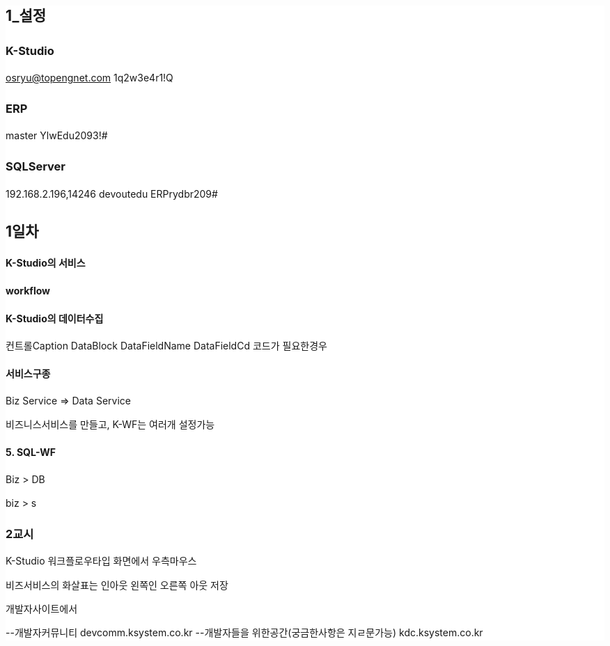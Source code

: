 ## 1_설정

### K-Studio
osryu@topengnet.com
1q2w3e4r1!Q

### ERP
master
YlwEdu2093!#

### SQLServer
192.168.2.196,14246
devoutedu
ERPrydbr209#


## 1일차

#### K-Studio의 서비스


#### workflow

#### K-Studio의 데이터수집


컨트롤Caption
DataBlock
DataFieldName
DataFieldCd 코드가 필요한경우

#### 서비스구종
Biz Service => Data Service


비즈니스서비스를 만들고, 
K-WF는 여러개 설정가능

#### 5. SQL-WF
Biz > DB

biz > s


### 2교시
K-Studio 워크플로우타입 
화면에서 우측마우스 

비즈서비스의 화살표는 인아웃 왼쪽인 오른쪽 아웃 저장


개발자사이트에서

--개발자커뮤니티
devcomm.ksystem.co.kr
--개발자들을 위한공간(궁금한사항은 지ㄹ문가능)
kdc.ksystem.co.kr
